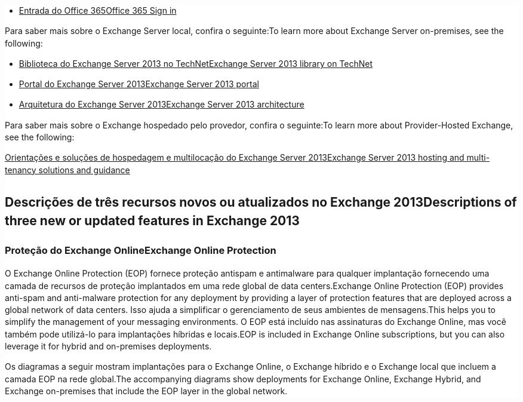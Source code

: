 - [<span data-ttu-id="0d8a7-242">Entrada do Office 365</span><span class="sxs-lookup"><span data-stu-id="0d8a7-242">Office 365 Sign in</span></span>](https://aka.ms/HybridKey)
    
<span data-ttu-id="0d8a7-243">Para saber mais sobre o Exchange Server local, confira o seguinte:</span><span class="sxs-lookup"><span data-stu-id="0d8a7-243">To learn more about Exchange Server on-premises, see the following:</span></span>
  
- [<span data-ttu-id="0d8a7-244">Biblioteca do Exchange Server 2013 no TechNet</span><span class="sxs-lookup"><span data-stu-id="0d8a7-244">Exchange Server 2013 library on TechNet</span></span>](https://aka.ms/Ex2013TN)
    
- [<span data-ttu-id="0d8a7-245">Portal do Exchange Server 2013</span><span class="sxs-lookup"><span data-stu-id="0d8a7-245">Exchange Server 2013 portal</span></span>](https://aka.ms/Exchange2013)
    
- [<span data-ttu-id="0d8a7-246">Arquitetura do Exchange Server 2013</span><span class="sxs-lookup"><span data-stu-id="0d8a7-246">Exchange Server 2013 architecture</span></span>](https://aka.ms/Ex2013SP1ArchPoster)
    
<span data-ttu-id="0d8a7-247">Para saber mais sobre o Exchange hospedado pelo provedor, confira o seguinte:</span><span class="sxs-lookup"><span data-stu-id="0d8a7-247">To learn more about Provider-Hosted Exchange, see the following:</span></span>
  
[<span data-ttu-id="0d8a7-248">Orientações e soluções de hospedagem e multilocação do Exchange Server 2013</span><span class="sxs-lookup"><span data-stu-id="0d8a7-248">Exchange Server 2013 hosting and multi-tenancy solutions and guidance</span></span>](https://aka.ms/Ex2013Hosting)
  
## <a name="descriptions-of-three-new-or-updated-features-in-exchange-2013"></a><span data-ttu-id="0d8a7-249">Descrições de três recursos novos ou atualizados no Exchange 2013</span><span class="sxs-lookup"><span data-stu-id="0d8a7-249">Descriptions of three new or updated features in Exchange 2013</span></span>

### <a name="exchange-online-protection"></a><span data-ttu-id="0d8a7-250">Proteção do Exchange Online</span><span class="sxs-lookup"><span data-stu-id="0d8a7-250">Exchange Online Protection</span></span>

<span data-ttu-id="0d8a7-251">O Exchange Online Protection (EOP) fornece proteção antispam e antimalware para qualquer implantação fornecendo uma camada de recursos de proteção implantados em uma rede global de data centers.</span><span class="sxs-lookup"><span data-stu-id="0d8a7-251">Exchange Online Protection (EOP) provides anti-spam and anti-malware protection for any deployment by providing a layer of protection features that are deployed across a global network of data centers.</span></span> <span data-ttu-id="0d8a7-252">Isso ajuda a simplificar o gerenciamento de seus ambientes de mensagens.</span><span class="sxs-lookup"><span data-stu-id="0d8a7-252">This helps you to simplify the management of your messaging environments.</span></span> <span data-ttu-id="0d8a7-253">O EOP está incluído nas assinaturas do Exchange Online, mas você também pode utilizá-lo para implantações híbridas e locais.</span><span class="sxs-lookup"><span data-stu-id="0d8a7-253">EOP is included in Exchange Online subscriptions, but you can also leverage it for hybrid and on-premises deployments.</span></span>
  
<span data-ttu-id="0d8a7-254">Os diagramas a seguir mostram implantações para o Exchange Online, o Exchange híbrido e o Exchange local que incluem a camada EOP na rede global.</span><span class="sxs-lookup"><span data-stu-id="0d8a7-254">The accompanying diagrams show deployments for Exchange Online, Exchange Hybrid, and Exchange on-premises that include the EOP layer in the global network.</span></span>
  